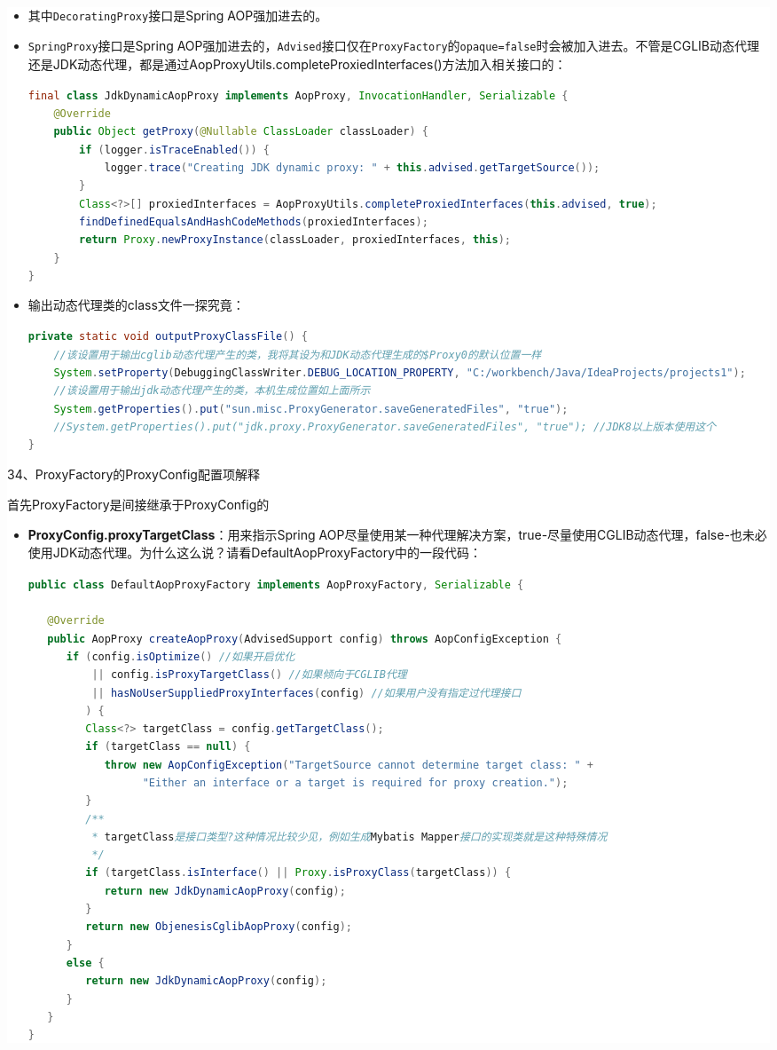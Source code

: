   - 其中`DecoratingProxy`接口是Spring AOP强加进去的。

  - `SpringProxy`接口是Spring AOP强加进去的，`Advised`接口仅在`ProxyFactory`的`opaque=false`时会被加入进去。不管是CGLIB动态代理还是JDK动态代理，都是通过AopProxyUtils.completeProxiedInterfaces()方法加入相关接口的：

    ```java
    final class JdkDynamicAopProxy implements AopProxy, InvocationHandler, Serializable {
    	@Override
    	public Object getProxy(@Nullable ClassLoader classLoader) {
    		if (logger.isTraceEnabled()) {
    			logger.trace("Creating JDK dynamic proxy: " + this.advised.getTargetSource());
    		}
    		Class<?>[] proxiedInterfaces = AopProxyUtils.completeProxiedInterfaces(this.advised, true);
    		findDefinedEqualsAndHashCodeMethods(proxiedInterfaces);
    		return Proxy.newProxyInstance(classLoader, proxiedInterfaces, this);
    	}
    }
    ```

- 输出动态代理类的class文件一探究竟：

  ```java
  private static void outputProxyClassFile() {
      //该设置用于输出cglib动态代理产生的类，我将其设为和JDK动态代理生成的$Proxy0的默认位置一样
      System.setProperty(DebuggingClassWriter.DEBUG_LOCATION_PROPERTY, "C:/workbench/Java/IdeaProjects/projects1");
      //该设置用于输出jdk动态代理产生的类，本机生成位置如上面所示
      System.getProperties().put("sun.misc.ProxyGenerator.saveGeneratedFiles", "true");
      //System.getProperties().put("jdk.proxy.ProxyGenerator.saveGeneratedFiles", "true"); //JDK8以上版本使用这个
  }
  ```



34、ProxyFactory的ProxyConfig配置项解释

首先ProxyFactory是间接继承于ProxyConfig的

- **ProxyConfig.proxyTargetClass**：用来指示Spring AOP尽量使用某一种代理解决方案，true-尽量使用CGLIB动态代理，false-也未必使用JDK动态代理。为什么这么说？请看DefaultAopProxyFactory中的一段代码：

  ```java
  public class DefaultAopProxyFactory implements AopProxyFactory, Serializable {
  
     @Override
     public AopProxy createAopProxy(AdvisedSupport config) throws AopConfigException {
        if (config.isOptimize() //如果开启优化
            || config.isProxyTargetClass() //如果倾向于CGLIB代理
            || hasNoUserSuppliedProxyInterfaces(config) //如果用户没有指定过代理接口
           ) {
           Class<?> targetClass = config.getTargetClass();
           if (targetClass == null) {
              throw new AopConfigException("TargetSource cannot determine target class: " +
                    "Either an interface or a target is required for proxy creation.");
           }
           /**
            * targetClass是接口类型?这种情况比较少见，例如生成Mybatis Mapper接口的实现类就是这种特殊情况
            */
           if (targetClass.isInterface() || Proxy.isProxyClass(targetClass)) {
              return new JdkDynamicAopProxy(config);
           }
           return new ObjenesisCglibAopProxy(config);
        }
        else {
           return new JdkDynamicAopProxy(config);
        }
     }
  }
  ```